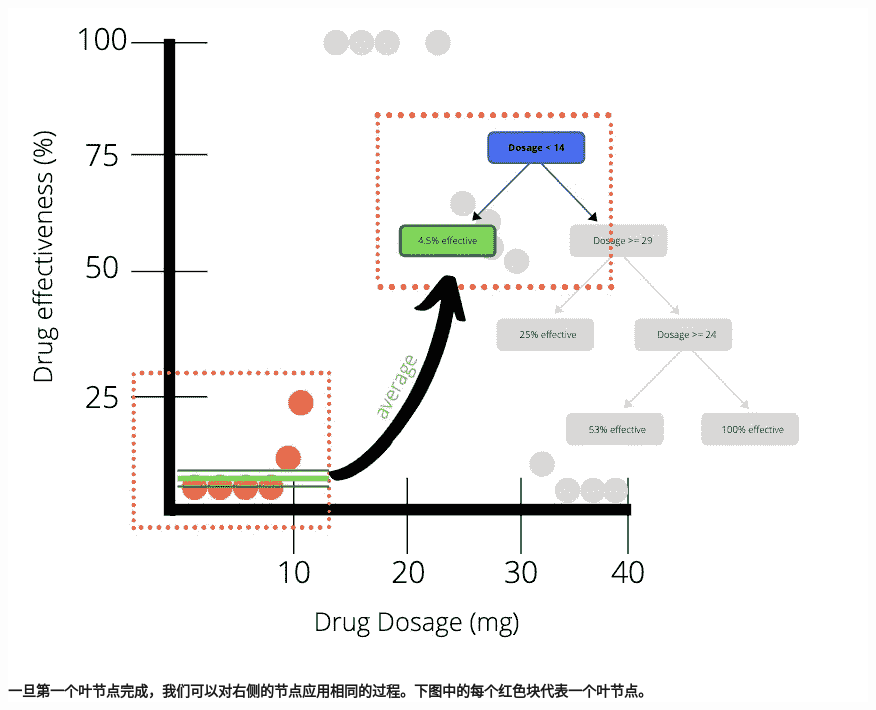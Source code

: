 **![](img/f1d3fb1a43b2ce0fad4bbdcff6625067.png)**

**一旦第一个叶节点完成，我们可以对右侧的节点应用相同的过程。下图中的每个红色块代表一个叶节点。**
